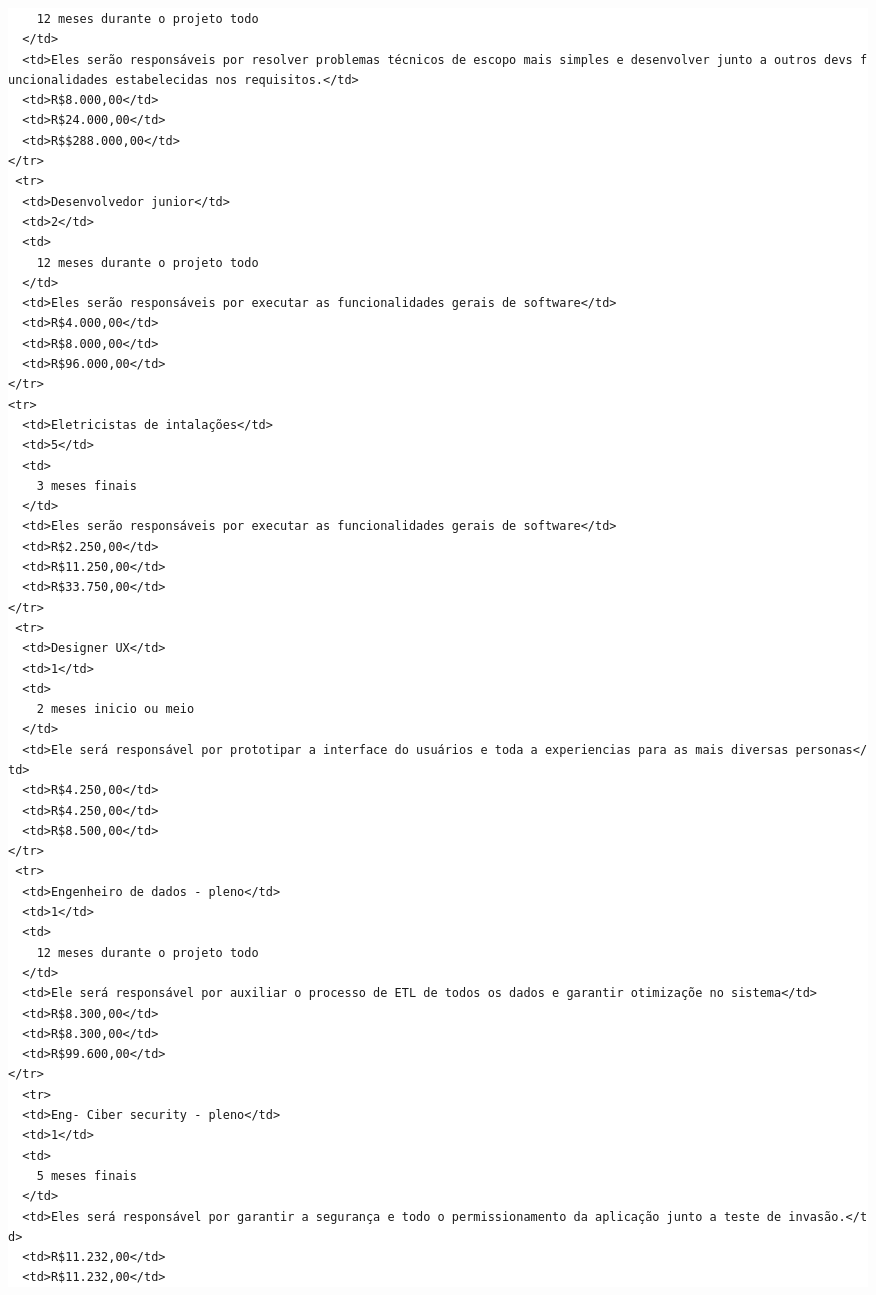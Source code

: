         12 meses durante o projeto todo
      </td>
      <td>Eles serão responsáveis por resolver problemas técnicos de escopo mais simples e desenvolver junto a outros devs funcionalidades estabelecidas nos requisitos.</td>
      <td>R$8.000,00</td>
      <td>R$24.000,00</td>
      <td>R$$288.000,00</td>
    </tr>
     <tr>
      <td>Desenvolvedor junior</td>
      <td>2</td>
      <td>
        12 meses durante o projeto todo
      </td>
      <td>Eles serão responsáveis por executar as funcionalidades gerais de software</td>
      <td>R$4.000,00</td>
      <td>R$8.000,00</td>
      <td>R$96.000,00</td>
    </tr>
    <tr>
      <td>Eletricistas de intalações</td>
      <td>5</td>
      <td>
        3 meses finais 
      </td>
      <td>Eles serão responsáveis por executar as funcionalidades gerais de software</td>
      <td>R$2.250,00</td>
      <td>R$11.250,00</td>
      <td>R$33.750,00</td>
    </tr>
     <tr>
      <td>Designer UX</td>
      <td>1</td>
      <td>
        2 meses inicio ou meio 
      </td>
      <td>Ele será responsável por prototipar a interface do usuários e toda a experiencias para as mais diversas personas</td>
      <td>R$4.250,00</td>
      <td>R$4.250,00</td>
      <td>R$8.500,00</td>
    </tr>
     <tr>
      <td>Engenheiro de dados - pleno</td>
      <td>1</td>
      <td>
        12 meses durante o projeto todo
      </td>
      <td>Ele será responsável por auxiliar o processo de ETL de todos os dados e garantir otimizaçõe no sistema</td>
      <td>R$8.300,00</td>
      <td>R$8.300,00</td>
      <td>R$99.600,00</td>
    </tr>
      <tr>
      <td>Eng- Ciber security - pleno</td>
      <td>1</td>
      <td>
        5 meses finais 
      </td>
      <td>Eles será responsável por garantir a segurança e todo o permissionamento da aplicação junto a teste de invasão.</td>
      <td>R$11.232,00</td>
      <td>R$11.232,00</td>